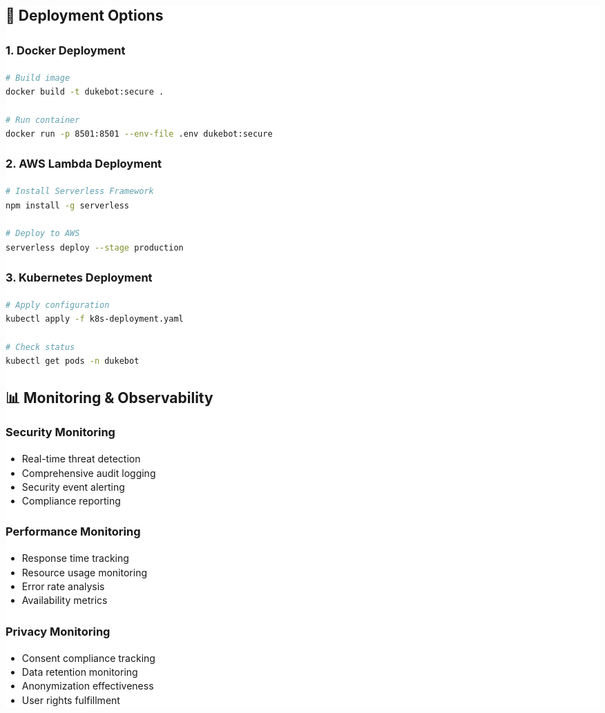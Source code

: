 ## 🚀 Deployment Options

### 1. Docker Deployment
```bash
# Build image
docker build -t dukebot:secure .

# Run container
docker run -p 8501:8501 --env-file .env dukebot:secure
```

### 2. AWS Lambda Deployment
```bash
# Install Serverless Framework
npm install -g serverless

# Deploy to AWS
serverless deploy --stage production
```

### 3. Kubernetes Deployment
```bash
# Apply configuration
kubectl apply -f k8s-deployment.yaml

# Check status
kubectl get pods -n dukebot
```

## 📊 Monitoring & Observability

### Security Monitoring
- Real-time threat detection
- Comprehensive audit logging
- Security event alerting
- Compliance reporting

### Performance Monitoring
- Response time tracking
- Resource usage monitoring
- Error rate analysis
- Availability metrics

### Privacy Monitoring
- Consent compliance tracking
- Data retention monitoring
- Anonymization effectiveness
- User rights fulfillment
